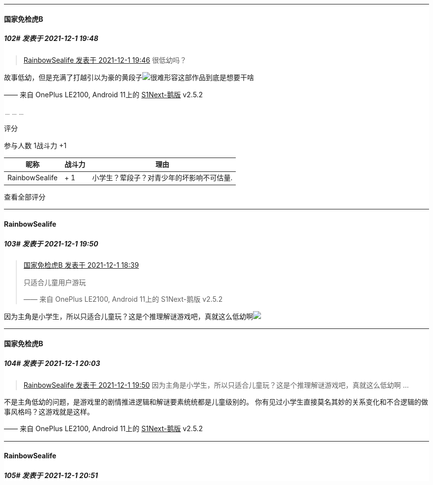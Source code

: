*****

####  国家免检虎B  
##### 102#       发表于 2021-12-1 19:48

<blockquote><a href="httphttps://bbs.saraba1st.com/2b/forum.php?mod=redirect&amp;goto=findpost&amp;pid=53774592&amp;ptid=2012940" target="_blank">RainbowSealife 发表于 2021-12-1 19:46</a>
很低幼吗？</blockquote>
故事低幼，但是充满了打越引以为豪的黄段子<img src="https://static.saraba1st.com/image/smiley/face2017/002.png" referrerpolicy="no-referrer">很难形容这部作品到底是想要干啥

—— 来自 OnePlus LE2100, Android 11上的 [S1Next-鹅版](https://github.com/ykrank/S1-Next/releases) v2.5.2

﹍﹍﹍

评分

 参与人数 1战斗力 +1

|昵称|战斗力|理由|
|----|---|---|
| RainbowSealife| + 1|小学生？荤段子？对青少年的坏影响不可估量.|

查看全部评分

*****

####  RainbowSealife  
##### 103#       发表于 2021-12-1 19:50

<blockquote><a href="httphttps://bbs.saraba1st.com/2b/forum.php?mod=redirect&amp;goto=findpost&amp;pid=53773591&amp;ptid=2012940" target="_blank">国家免检虎B 发表于 2021-12-1 18:39</a>

只适合儿童用户游玩

—— 来自 OnePlus LE2100, Android 11上的 S1Next-鹅版 v2.5.2</blockquote>
因为主角是小学生，所以只适合儿童玩？这是个推理解谜游戏吧，真就这么低幼啊<img src="https://static.saraba1st.com/image/smiley/face2017/068.png" referrerpolicy="no-referrer">

*****

####  国家免检虎B  
##### 104#       发表于 2021-12-1 20:03

<blockquote><a href="httphttps://bbs.saraba1st.com/2b/forum.php?mod=redirect&amp;goto=findpost&amp;pid=53774645&amp;ptid=2012940" target="_blank">RainbowSealife 发表于 2021-12-1 19:50</a>
因为主角是小学生，所以只适合儿童玩？这是个推理解谜游戏吧，真就这么低幼啊 ...</blockquote>
不是主角低幼的问题，是游戏里的剧情推进逻辑和解谜要素统统都是儿童级别的。
你有见过小学生直接莫名其妙的关系变化和不合逻辑的做事风格吗？这游戏就是这样。

—— 来自 OnePlus LE2100, Android 11上的 [S1Next-鹅版](https://github.com/ykrank/S1-Next/releases) v2.5.2

*****

####  RainbowSealife  
##### 105#       发表于 2021-12-1 20:51
